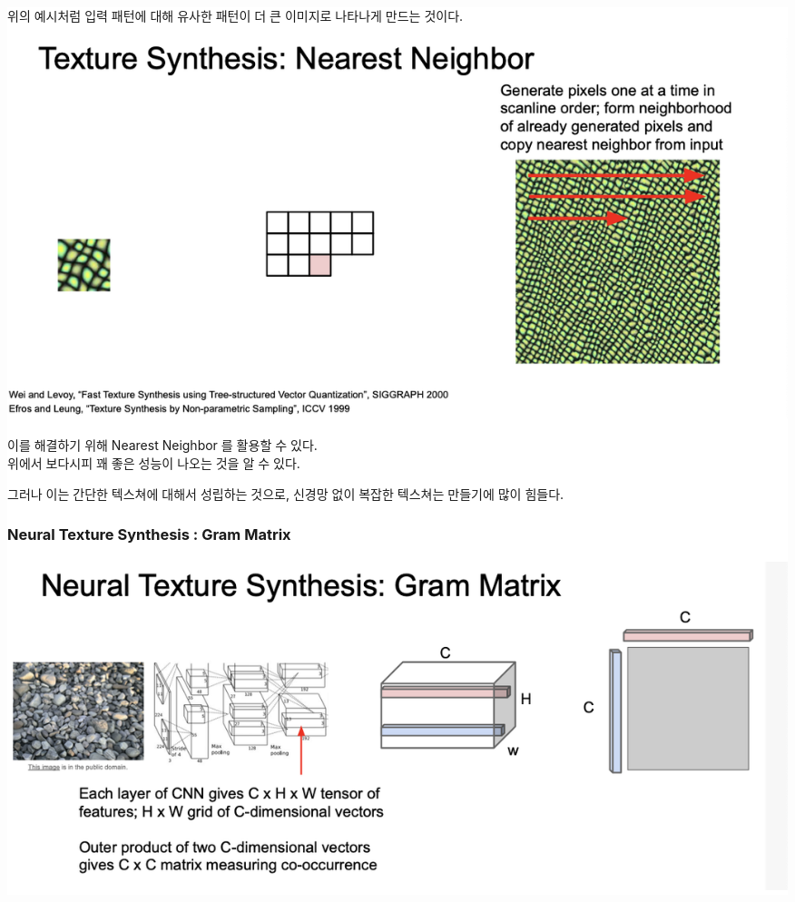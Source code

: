 위의 예시처럼 입력 패턴에 대해 유사한 패턴이 더 큰 이미지로 나타나게 만드는 것이다.

![texture synthesis](/assets/images/2019-12-02---cs231n-lec13-visualizing-and-understanding/image34.png)

이를 해결하기 위해 Nearest Neighbor 를 활용할 수 있다.  
위에서 보다시피 꽤 좋은 성능이 나오는 것을 알 수 있다.

그러나 이는 간단한 텍스쳐에 대해서 성립하는 것으로, 신경망 없이 복잡한 텍스쳐는 만들기에 많이 힘들다.

### Neural Texture Synthesis : Gram Matrix

![neural texture synthesis gram matrix](/assets/images/2019-12-02---cs231n-lec13-visualizing-and-understanding/image35.png)
